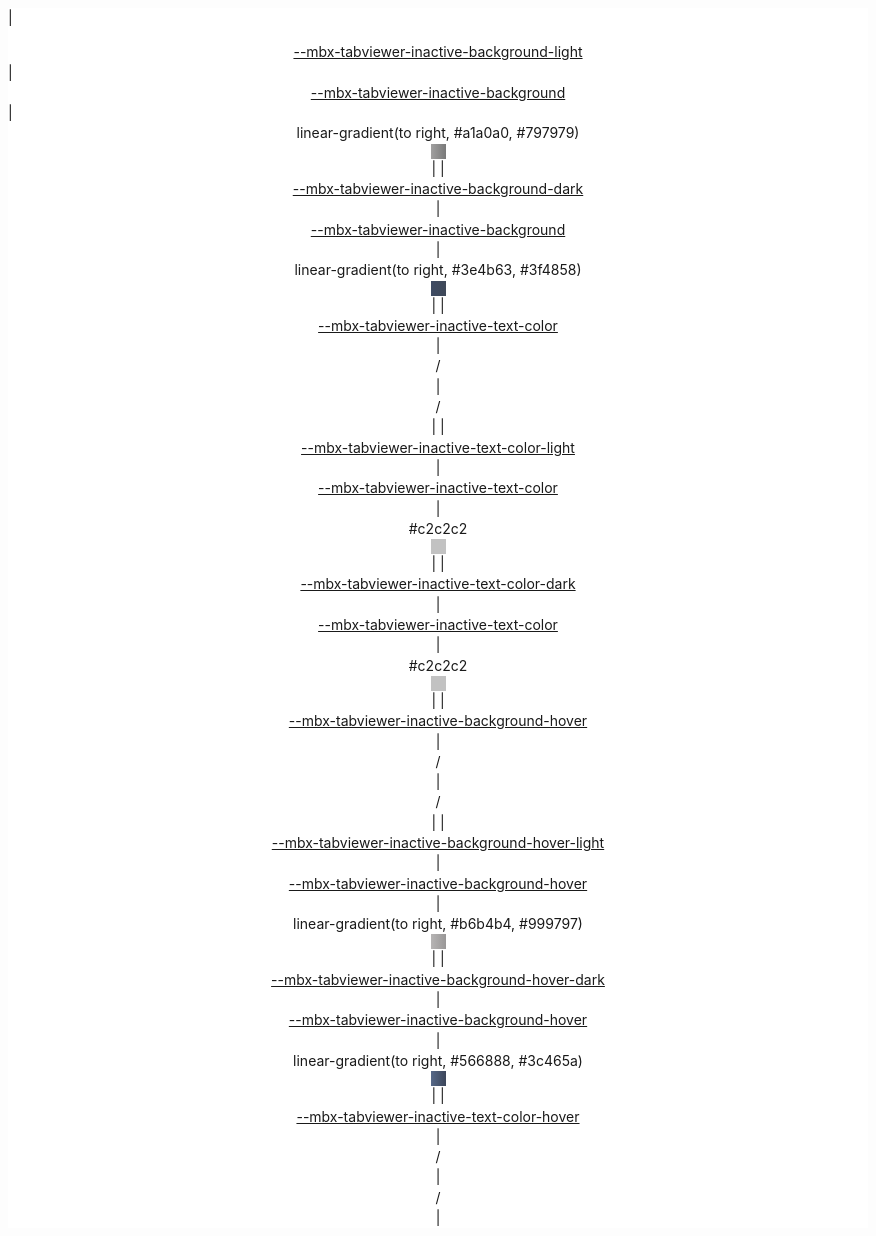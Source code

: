 | <div style='text-align:center;margin:auto;'>[--mbx-tabviewer-inactive-background-light](#--mbx-tabviewer-inactive-background-light)</div>             | <div style='text-align:center;margin:auto;'>[--mbx-tabviewer-inactive-background](#--mbx-tabviewer-inactive-background)</div>             | <div style='text-align:center;margin:auto;'><div><div style='text-align:center;margin-auto;'>linear-gradient(to right, #a1a0a0, #797979)</div><div style='text-align:center;margin-auto;'><div style='background:linear-gradient(to right, #a1a0a0, #797979);margin:auto; width:15px; height:15px;'/></div></div></div> |
| <div style='text-align:center;margin:auto;'>[--mbx-tabviewer-inactive-background-dark](#--mbx-tabviewer-inactive-background-dark)</div>               | <div style='text-align:center;margin:auto;'>[--mbx-tabviewer-inactive-background](#--mbx-tabviewer-inactive-background)</div>             | <div style='text-align:center;margin:auto;'><div><div style='text-align:center;margin-auto;'>linear-gradient(to right, #3e4b63, #3f4858)</div><div style='text-align:center;margin-auto;'><div style='background:linear-gradient(to right, #3e4b63, #3f4858);margin:auto; width:15px; height:15px;'/></div></div></div> |
| <div style='text-align:center;margin:auto;'>[--mbx-tabviewer-inactive-text-color](#--mbx-tabviewer-inactive-text-color)</div>                         | <div style='text-align:center;margin:auto;'>/</div>                                                                                       | <div style='text-align:center;margin:auto;'>/</div>                                                                                                                                                                                                                                                                     |
| <div style='text-align:center;margin:auto;'>[--mbx-tabviewer-inactive-text-color-light](#--mbx-tabviewer-inactive-text-color-light)</div>             | <div style='text-align:center;margin:auto;'>[--mbx-tabviewer-inactive-text-color](#--mbx-tabviewer-inactive-text-color)</div>             | <div style='text-align:center;margin:auto;'><div><div style='text-align:center;margin-auto;'>#c2c2c2</div><div style='text-align:center;margin-auto;'><div style='background:#c2c2c2;margin:auto; width:15px; height:15px;'/></div></div></div>                                                                         |
| <div style='text-align:center;margin:auto;'>[--mbx-tabviewer-inactive-text-color-dark](#--mbx-tabviewer-inactive-text-color-dark)</div>               | <div style='text-align:center;margin:auto;'>[--mbx-tabviewer-inactive-text-color](#--mbx-tabviewer-inactive-text-color)</div>             | <div style='text-align:center;margin:auto;'><div><div style='text-align:center;margin-auto;'>#c2c2c2</div><div style='text-align:center;margin-auto;'><div style='background:#c2c2c2;margin:auto; width:15px; height:15px;'/></div></div></div>                                                                         |
| <div style='text-align:center;margin:auto;'>[--mbx-tabviewer-inactive-background-hover](#--mbx-tabviewer-inactive-background-hover)</div>             | <div style='text-align:center;margin:auto;'>/</div>                                                                                       | <div style='text-align:center;margin:auto;'>/</div>                                                                                                                                                                                                                                                                     |
| <div style='text-align:center;margin:auto;'>[--mbx-tabviewer-inactive-background-hover-light](#--mbx-tabviewer-inactive-background-hover-light)</div> | <div style='text-align:center;margin:auto;'>[--mbx-tabviewer-inactive-background-hover](#--mbx-tabviewer-inactive-background-hover)</div> | <div style='text-align:center;margin:auto;'><div><div style='text-align:center;margin-auto;'>linear-gradient(to right, #b6b4b4, #999797)</div><div style='text-align:center;margin-auto;'><div style='background:linear-gradient(to right, #b6b4b4, #999797);margin:auto; width:15px; height:15px;'/></div></div></div> |
| <div style='text-align:center;margin:auto;'>[--mbx-tabviewer-inactive-background-hover-dark](#--mbx-tabviewer-inactive-background-hover-dark)</div>   | <div style='text-align:center;margin:auto;'>[--mbx-tabviewer-inactive-background-hover](#--mbx-tabviewer-inactive-background-hover)</div> | <div style='text-align:center;margin:auto;'><div><div style='text-align:center;margin-auto;'>linear-gradient(to right, #566888, #3c465a)</div><div style='text-align:center;margin-auto;'><div style='background:linear-gradient(to right, #566888, #3c465a);margin:auto; width:15px; height:15px;'/></div></div></div> |
| <div style='text-align:center;margin:auto;'>[--mbx-tabviewer-inactive-text-color-hover](#--mbx-tabviewer-inactive-text-color-hover)</div>             | <div style='text-align:center;margin:auto;'>/</div>                                                                                       | <div style='text-align:center;margin:auto;'>/</div>                                                                                                                                                                                                                                                                     |